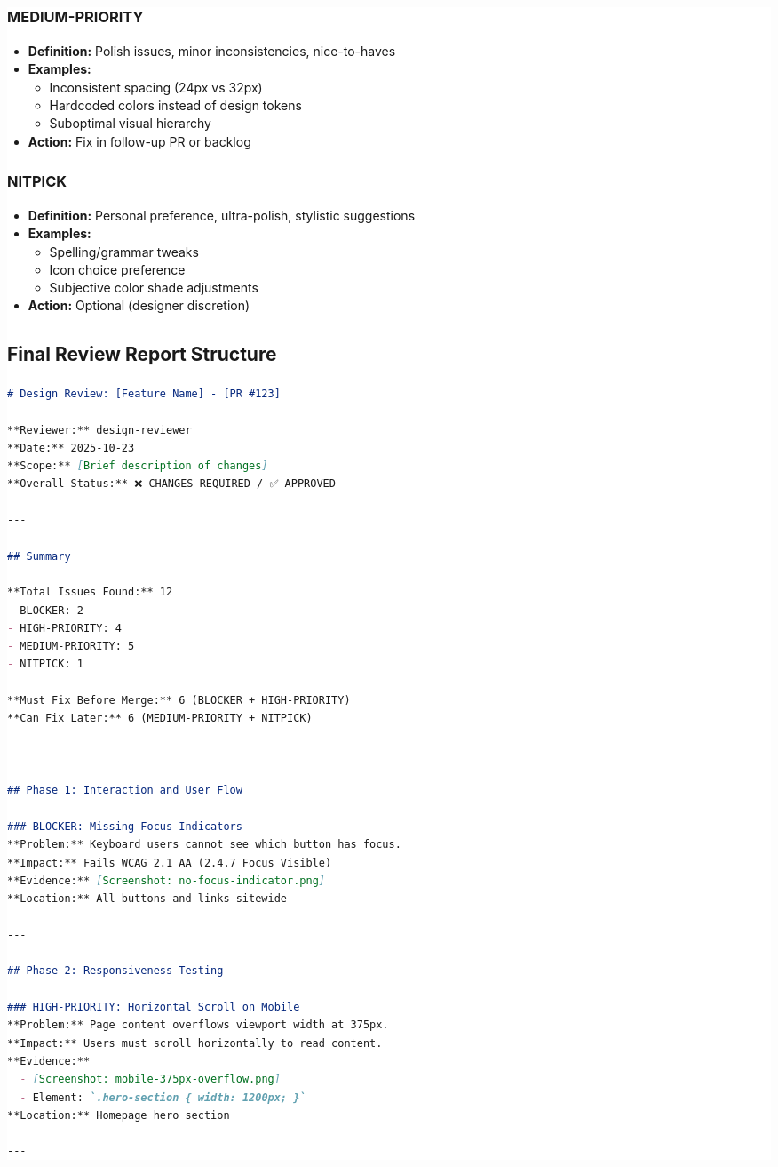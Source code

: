 ### MEDIUM-PRIORITY
- **Definition:** Polish issues, minor inconsistencies, nice-to-haves
- **Examples:**
  - Inconsistent spacing (24px vs 32px)
  - Hardcoded colors instead of design tokens
  - Suboptimal visual hierarchy
- **Action:** Fix in follow-up PR or backlog

### NITPICK
- **Definition:** Personal preference, ultra-polish, stylistic suggestions
- **Examples:**
  - Spelling/grammar tweaks
  - Icon choice preference
  - Subjective color shade adjustments
- **Action:** Optional (designer discretion)

## Final Review Report Structure

```markdown
# Design Review: [Feature Name] - [PR #123]

**Reviewer:** design-reviewer
**Date:** 2025-10-23
**Scope:** [Brief description of changes]
**Overall Status:** ❌ CHANGES REQUIRED / ✅ APPROVED

---

## Summary

**Total Issues Found:** 12
- BLOCKER: 2
- HIGH-PRIORITY: 4
- MEDIUM-PRIORITY: 5
- NITPICK: 1

**Must Fix Before Merge:** 6 (BLOCKER + HIGH-PRIORITY)
**Can Fix Later:** 6 (MEDIUM-PRIORITY + NITPICK)

---

## Phase 1: Interaction and User Flow

### BLOCKER: Missing Focus Indicators
**Problem:** Keyboard users cannot see which button has focus.
**Impact:** Fails WCAG 2.1 AA (2.4.7 Focus Visible)
**Evidence:** [Screenshot: no-focus-indicator.png]
**Location:** All buttons and links sitewide

---

## Phase 2: Responsiveness Testing

### HIGH-PRIORITY: Horizontal Scroll on Mobile
**Problem:** Page content overflows viewport width at 375px.
**Impact:** Users must scroll horizontally to read content.
**Evidence:**
  - [Screenshot: mobile-375px-overflow.png]
  - Element: `.hero-section { width: 1200px; }`
**Location:** Homepage hero section

---

```